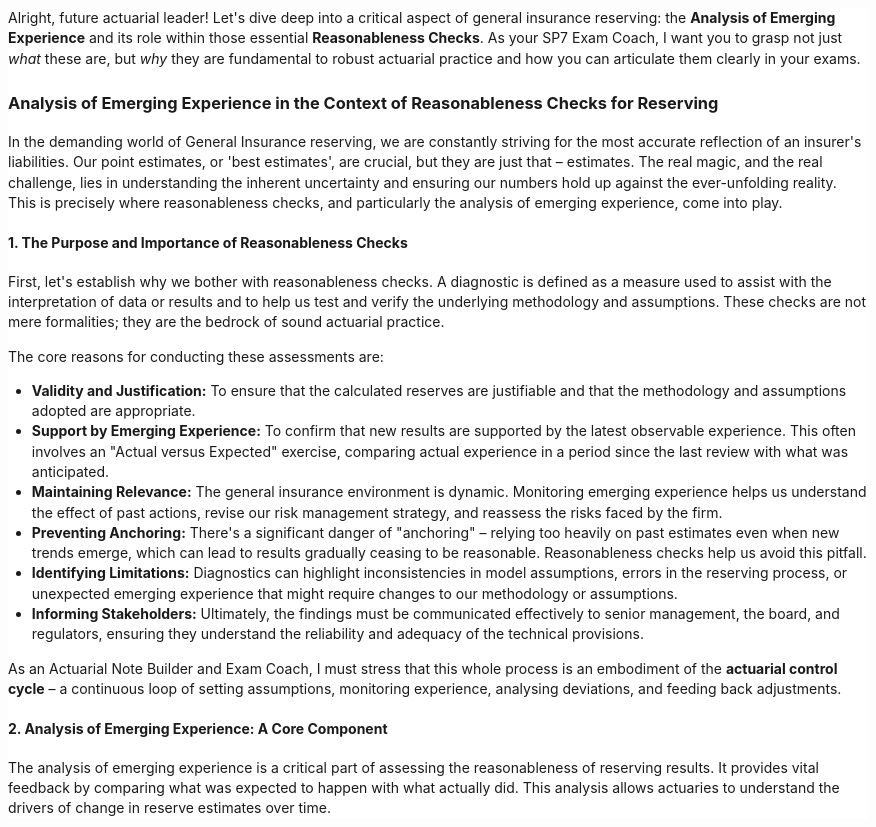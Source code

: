Alright, future actuarial leader\! Let's dive deep into a critical aspect of general insurance reserving: the **Analysis of Emerging Experience** and its role within those essential **Reasonableness Checks**. As your SP7 Exam Coach, I want you to grasp not just *what* these are, but *why* they are fundamental to robust actuarial practice and how you can articulate them clearly in your exams.

### **Analysis of Emerging Experience in the Context of Reasonableness Checks for Reserving**

In the demanding world of General Insurance reserving, we are constantly striving for the most accurate reflection of an insurer's liabilities. Our point estimates, or 'best estimates', are crucial, but they are just that – estimates. The real magic, and the real challenge, lies in understanding the inherent uncertainty and ensuring our numbers hold up against the ever-unfolding reality. This is precisely where reasonableness checks, and particularly the analysis of emerging experience, come into play.

#### **1\. The Purpose and Importance of Reasonableness Checks**

First, let's establish why we bother with reasonableness checks. A diagnostic is defined as a measure used to assist with the interpretation of data or results and to help us test and verify the underlying methodology and assumptions. These checks are not mere formalities; they are the bedrock of sound actuarial practice.

The core reasons for conducting these assessments are:

* **Validity and Justification:** To ensure that the calculated reserves are justifiable and that the methodology and assumptions adopted are appropriate.  
* **Support by Emerging Experience:** To confirm that new results are supported by the latest observable experience. This often involves an "Actual versus Expected" exercise, comparing actual experience in a period since the last review with what was anticipated.  
* **Maintaining Relevance:** The general insurance environment is dynamic. Monitoring emerging experience helps us understand the effect of past actions, revise our risk management strategy, and reassess the risks faced by the firm.  
* **Preventing Anchoring:** There's a significant danger of "anchoring" – relying too heavily on past estimates even when new trends emerge, which can lead to results gradually ceasing to be reasonable. Reasonableness checks help us avoid this pitfall.  
* **Identifying Limitations:** Diagnostics can highlight inconsistencies in model assumptions, errors in the reserving process, or unexpected emerging experience that might require changes to our methodology or assumptions.  
* **Informing Stakeholders:** Ultimately, the findings must be communicated effectively to senior management, the board, and regulators, ensuring they understand the reliability and adequacy of the technical provisions.

As an Actuarial Note Builder and Exam Coach, I must stress that this whole process is an embodiment of the **actuarial control cycle** – a continuous loop of setting assumptions, monitoring experience, analysing deviations, and feeding back adjustments.

#### **2\. Analysis of Emerging Experience: A Core Component**

The analysis of emerging experience is a critical part of assessing the reasonableness of reserving results. It provides vital feedback by comparing what was expected to happen with what actually did. This analysis allows actuaries to understand the drivers of change in reserve estimates over time.
